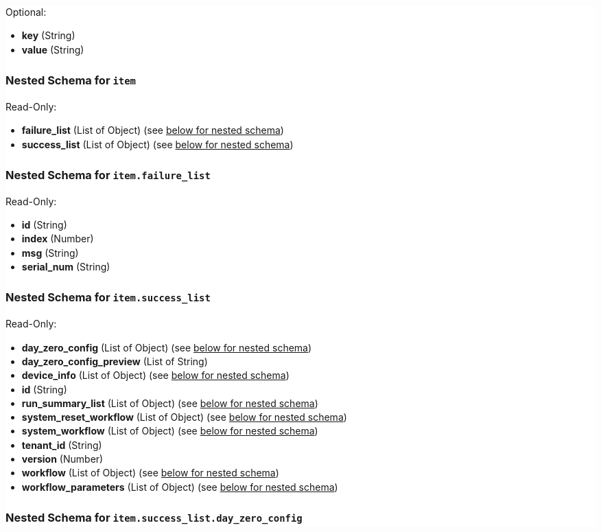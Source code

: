 Optional:

- **key** (String)
- **value** (String)





<a id="nestedatt--item"></a>
### Nested Schema for `item`

Read-Only:

- **failure_list** (List of Object) (see [below for nested schema](#nestedobjatt--item--failure_list))
- **success_list** (List of Object) (see [below for nested schema](#nestedobjatt--item--success_list))

<a id="nestedobjatt--item--failure_list"></a>
### Nested Schema for `item.failure_list`

Read-Only:

- **id** (String)
- **index** (Number)
- **msg** (String)
- **serial_num** (String)


<a id="nestedobjatt--item--success_list"></a>
### Nested Schema for `item.success_list`

Read-Only:

- **day_zero_config** (List of Object) (see [below for nested schema](#nestedobjatt--item--success_list--day_zero_config))
- **day_zero_config_preview** (List of String)
- **device_info** (List of Object) (see [below for nested schema](#nestedobjatt--item--success_list--device_info))
- **id** (String)
- **run_summary_list** (List of Object) (see [below for nested schema](#nestedobjatt--item--success_list--run_summary_list))
- **system_reset_workflow** (List of Object) (see [below for nested schema](#nestedobjatt--item--success_list--system_reset_workflow))
- **system_workflow** (List of Object) (see [below for nested schema](#nestedobjatt--item--success_list--system_workflow))
- **tenant_id** (String)
- **version** (Number)
- **workflow** (List of Object) (see [below for nested schema](#nestedobjatt--item--success_list--workflow))
- **workflow_parameters** (List of Object) (see [below for nested schema](#nestedobjatt--item--success_list--workflow_parameters))

<a id="nestedobjatt--item--success_list--day_zero_config"></a>
### Nested Schema for `item.success_list.day_zero_config`
